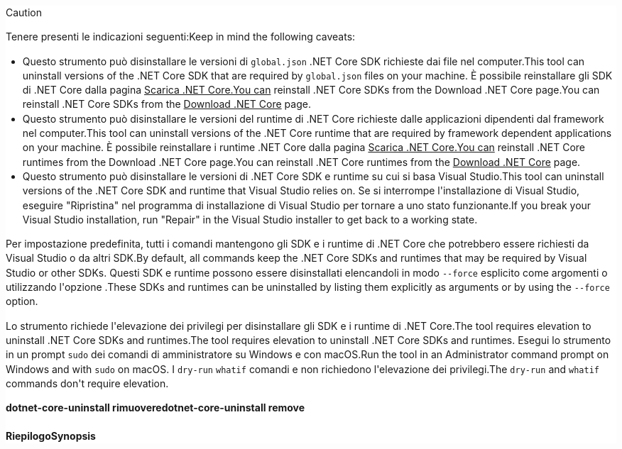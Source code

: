 > [!CAUTION]
> <span data-ttu-id="f318a-223">Tenere presenti le indicazioni seguenti:</span><span class="sxs-lookup"><span data-stu-id="f318a-223">Keep in mind the following caveats:</span></span>
>
>- <span data-ttu-id="f318a-224">Questo strumento può disinstallare le versioni di `global.json` .NET Core SDK richieste dai file nel computer.</span><span class="sxs-lookup"><span data-stu-id="f318a-224">This tool can uninstall versions of the .NET Core SDK that are required by `global.json` files on your machine.</span></span> <span data-ttu-id="f318a-225">È possibile reinstallare gli SDK di .NET Core dalla pagina [Scarica .NET Core.You can](https://dotnet.microsoft.com/download/dotnet-core) reinstall .NET Core SDKs from the Download .NET Core page.</span><span class="sxs-lookup"><span data-stu-id="f318a-225">You can reinstall .NET Core SDKs from the [Download .NET Core](https://dotnet.microsoft.com/download/dotnet-core) page.</span></span>
>- <span data-ttu-id="f318a-226">Questo strumento può disinstallare le versioni del runtime di .NET Core richieste dalle applicazioni dipendenti dal framework nel computer.</span><span class="sxs-lookup"><span data-stu-id="f318a-226">This tool can uninstall versions of the .NET Core runtime that are required by framework dependent applications on your machine.</span></span> <span data-ttu-id="f318a-227">È possibile reinstallare i runtime .NET Core dalla pagina [Scarica .NET Core.You can](https://dotnet.microsoft.com/download/dotnet-core) reinstall .NET Core runtimes from the Download .NET Core page.</span><span class="sxs-lookup"><span data-stu-id="f318a-227">You can reinstall .NET Core runtimes from the [Download .NET Core](https://dotnet.microsoft.com/download/dotnet-core) page.</span></span>
>- <span data-ttu-id="f318a-228">Questo strumento può disinstallare le versioni di .NET Core SDK e runtime su cui si basa Visual Studio.</span><span class="sxs-lookup"><span data-stu-id="f318a-228">This tool can uninstall versions of the .NET Core SDK and runtime that Visual Studio relies on.</span></span> <span data-ttu-id="f318a-229">Se si interrompe l'installazione di Visual Studio, eseguire "Ripristina" nel programma di installazione di Visual Studio per tornare a uno stato funzionante.</span><span class="sxs-lookup"><span data-stu-id="f318a-229">If you break your Visual Studio installation, run "Repair" in the Visual Studio installer to get back to a working state.</span></span>

<span data-ttu-id="f318a-230">Per impostazione predefinita, tutti i comandi mantengono gli SDK e i runtime di .NET Core che potrebbero essere richiesti da Visual Studio o da altri SDK.</span><span class="sxs-lookup"><span data-stu-id="f318a-230">By default, all commands keep the .NET Core SDKs and runtimes that may be required by Visual Studio or other SDKs.</span></span> <span data-ttu-id="f318a-231">Questi SDK e runtime possono essere disinstallati elencandoli in modo `--force` esplicito come argomenti o utilizzando l'opzione .</span><span class="sxs-lookup"><span data-stu-id="f318a-231">These SDKs and runtimes can be uninstalled by listing them explicitly as arguments or by using the `--force` option.</span></span>

<span data-ttu-id="f318a-232">Lo strumento richiede l'elevazione dei privilegi per disinstallare gli SDK e i runtime di .NET Core.The tool requires elevation to uninstall .NET Core SDKs and runtimes.</span><span class="sxs-lookup"><span data-stu-id="f318a-232">The tool requires elevation to uninstall .NET Core SDKs and runtimes.</span></span> <span data-ttu-id="f318a-233">Esegui lo strumento in un prompt `sudo` dei comandi di amministratore su Windows e con macOS.</span><span class="sxs-lookup"><span data-stu-id="f318a-233">Run the tool in an Administrator command prompt on Windows and with `sudo` on macOS.</span></span> <span data-ttu-id="f318a-234">I `dry-run` `whatif` comandi e non richiedono l'elevazione dei privilegi.</span><span class="sxs-lookup"><span data-stu-id="f318a-234">The `dry-run` and `whatif` commands don't require elevation.</span></span>

<span data-ttu-id="f318a-235">**dotnet-core-uninstall rimuovere**</span><span class="sxs-lookup"><span data-stu-id="f318a-235">**dotnet-core-uninstall remove**</span></span>

#### <a name="synopsis"></a><span data-ttu-id="f318a-236">Riepilogo</span><span class="sxs-lookup"><span data-stu-id="f318a-236">Synopsis</span></span>

